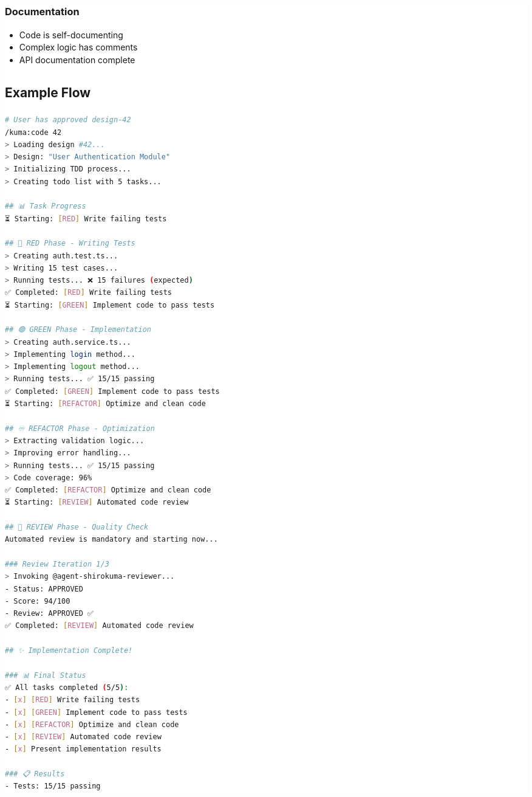 ### Documentation
- Code is self-documenting
- Complex logic has comments
- API documentation complete

## Example Flow

```bash
# User has approved design-42
/kuma:code 42
> Loading design #42...
> Design: "User Authentication Module"
> Initializing TDD process...
> Creating todo list with 5 tasks...

## 📊 Task Progress
⏳ Starting: [RED] Write failing tests

## 🔴 RED Phase - Writing Tests
> Creating auth.test.ts...
> Writing 15 test cases...
> Running tests... ❌ 15 failures (expected)
✅ Completed: [RED] Write failing tests
⏳ Starting: [GREEN] Implement code to pass tests

## 🟢 GREEN Phase - Implementation
> Creating auth.service.ts...
> Implementing login method...
> Implementing logout method...
> Running tests... ✅ 15/15 passing
✅ Completed: [GREEN] Implement code to pass tests
⏳ Starting: [REFACTOR] Optimize and clean code

## ♾️ REFACTOR Phase - Optimization
> Extracting validation logic...
> Improving error handling...
> Running tests... ✅ 15/15 passing
> Code coverage: 96%
✅ Completed: [REFACTOR] Optimize and clean code
⏳ Starting: [REVIEW] Automated code review

## 👀 REVIEW Phase - Quality Check
Automated review is mandatory and starting now...

### Review Iteration 1/3
> Invoking @agent-shirokuma-reviewer...
- Status: APPROVED
- Score: 94/100
- Review: APPROVED ✅
✅ Completed: [REVIEW] Automated code review

## ✨ Implementation Complete!

### 📊 Final Status
✅ All tasks completed (5/5):
- [x] [RED] Write failing tests
- [x] [GREEN] Implement code to pass tests
- [x] [REFACTOR] Optimize and clean code
- [x] [REVIEW] Automated code review
- [x] Present implementation results

### 📋 Results
- Tests: 15/15 passing
```